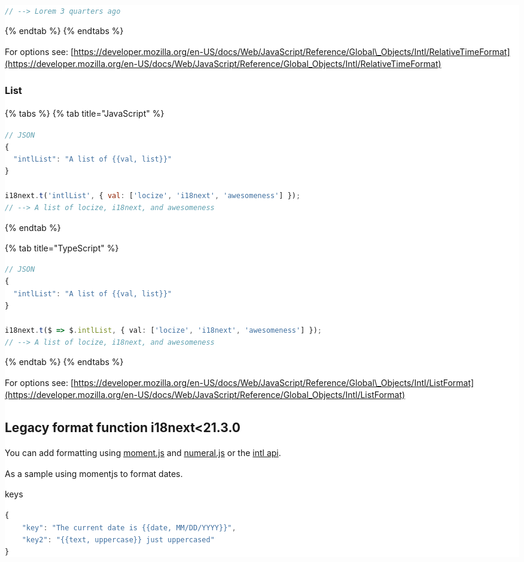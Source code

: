 ```typescript
// --> Lorem 3 quarters ago
```
{% endtab %}
{% endtabs %}

For options see: [https://developer.mozilla.org/en-US/docs/Web/JavaScript/Reference/Global\_Objects/Intl/RelativeTimeFormat](https://developer.mozilla.org/en-US/docs/Web/JavaScript/Reference/Global_Objects/Intl/RelativeTimeFormat)

### List

{% tabs %}
{% tab title="JavaScript" %}
```javascript
// JSON
{
  "intlList": "A list of {{val, list}}"
}

i18next.t('intlList', { val: ['locize', 'i18next', 'awesomeness'] });
// --> A list of locize, i18next, and awesomeness
```
{% endtab %}

{% tab title="TypeScript" %}
```typescript
// JSON
{
  "intlList": "A list of {{val, list}}"
}

i18next.t($ => $.intlList, { val: ['locize', 'i18next', 'awesomeness'] });
// --> A list of locize, i18next, and awesomeness
```
{% endtab %}
{% endtabs %}

For options see: [https://developer.mozilla.org/en-US/docs/Web/JavaScript/Reference/Global\_Objects/Intl/ListFormat](https://developer.mozilla.org/en-US/docs/Web/JavaScript/Reference/Global_Objects/Intl/ListFormat)

## Legacy format function i18next<21.3.0

You can add formatting using [moment.js](http://momentjs.com/) and [numeral.js](http://numeraljs.com/) or the [intl api](https://developer.mozilla.org/en/docs/Web/JavaScript/Reference/Global_Objects/Intl).

As a sample using momentjs to format dates.

keys

```javascript
{
    "key": "The current date is {{date, MM/DD/YYYY}}",
    "key2": "{{text, uppercase}} just uppercased"
}
```
